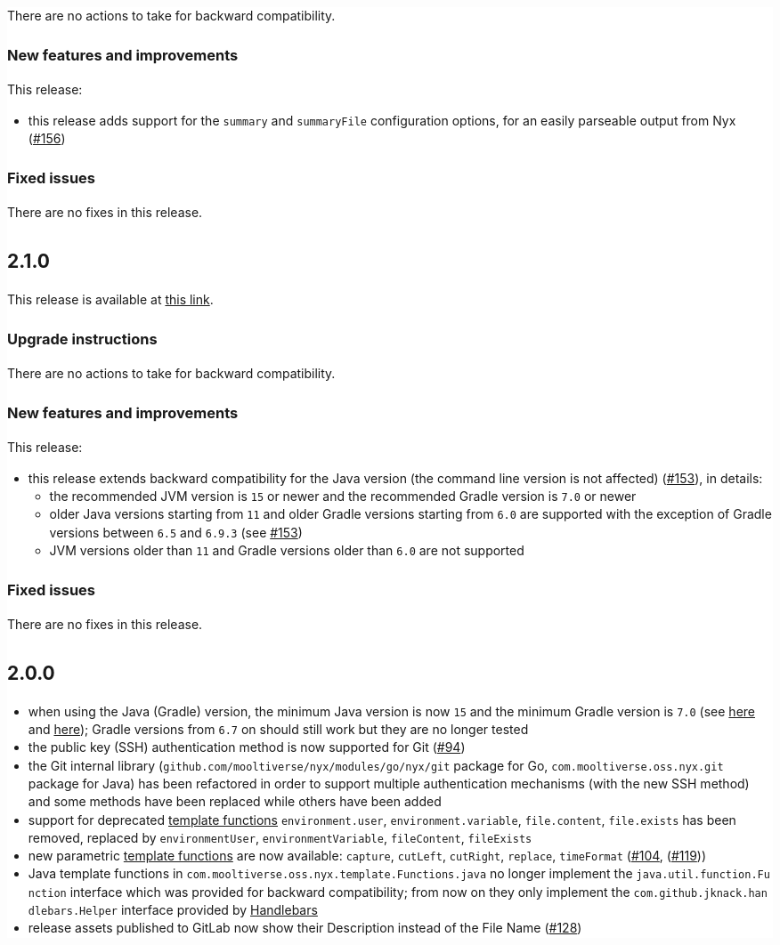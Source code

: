 There are no actions to take for backward compatibility.

### New features and improvements

This release:

* this release adds support for the `summary` and `summaryFile` configuration options, for an easily parseable output from Nyx ([#156](https://github.com/mooltiverse/nyx/issues/156))

### Fixed issues

There are no fixes in this release.

## 2.1.0

This release is available at [this link](https://github.com/mooltiverse/nyx/releases/tag/2.1.0).

### Upgrade instructions

There are no actions to take for backward compatibility.

### New features and improvements

This release:

* this release extends backward compatibility for the Java version (the command line version is not affected) ([#153](https://github.com/mooltiverse/nyx/issues/153)), in details:
  * the recommended JVM version is `15` or newer and the recommended Gradle version is `7.0` or newer
  * older Java versions starting from `11` and older Gradle versions starting from `6.0` are supported with the exception of Gradle versions between `6.5` and `6.9.3` (see [#153](https://github.com/mooltiverse/nyx/issues/153#issuecomment-1416732299))
  * JVM versions older than `11` and Gradle versions older than `6.0` are not supported

### Fixed issues

There are no fixes in this release.

## 2.0.0

* when using the Java (Gradle) version, the minimum Java version is now `15` and the minimum Gradle version is `7.0` (see [here](https://mooltiverse.github.io/nyx/docs/user/introduction/requirements) and [here](https://docs.gradle.org/current/userguide/compatibility.html)); Gradle versions from `6.7` on should still work but they are no longer tested
* the public key (SSH) authentication method is now supported for Git ([#94](https://github.com/mooltiverse/nyx/issues/94))
* the Git internal library (`github.com/mooltiverse/nyx/modules/go/nyx/git` package for Go, `com.mooltiverse.oss.nyx.git` package for Java) has been refactored in order to support multiple authentication mechanisms (with the new SSH method) and some methods have been replaced while others have been added
* support for deprecated [template functions](https://mooltiverse.github.io/nyx/docs/user/configuration-reference/templates/#functions) `environment.user`, `environment.variable`, `file.content`, `file.exists` has been removed, replaced by `environmentUser`, `environmentVariable`, `fileContent`, `fileExists`
* new parametric [template functions](https://mooltiverse.github.io/nyx/docs/user/configuration-reference/templates/) are now available: `capture`, `cutLeft`, `cutRight`, `replace`, `timeFormat` ([#104](https://github.com/mooltiverse/nyx/issues/104), ([#119](https://github.com/mooltiverse/nyx/issues/119)))
* Java template functions in `com.mooltiverse.oss.nyx.template.Functions.java` no longer implement the `java.util.function.Function` interface which was provided for backward compatibility; from now on they only implement the `com.github.jknack.handlebars.Helper` interface provided by [Handlebars](https://github.com/jknack/handlebars.java)
* release assets published to GitLab now show their Description instead of the File Name ([#128](https://github.com/mooltiverse/nyx/issues/128))
